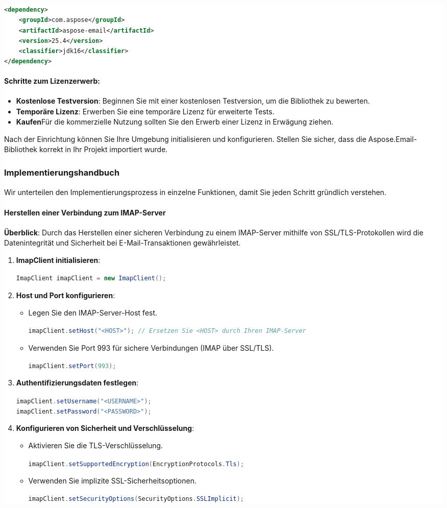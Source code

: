 ```xml
<dependency>
    <groupId>com.aspose</groupId>
    <artifactId>aspose-email</artifactId>
    <version>25.4</version>
    <classifier>jdk16</classifier>
</dependency>
```

#### Schritte zum Lizenzerwerb:
- **Kostenlose Testversion**: Beginnen Sie mit einer kostenlosen Testversion, um die Bibliothek zu bewerten.
- **Temporäre Lizenz**: Erwerben Sie eine temporäre Lizenz für erweiterte Tests.
- **Kaufen**Für die kommerzielle Nutzung sollten Sie den Erwerb einer Lizenz in Erwägung ziehen.

Nach der Einrichtung können Sie Ihre Umgebung initialisieren und konfigurieren. Stellen Sie sicher, dass die Aspose.Email-Bibliothek korrekt in Ihr Projekt importiert wurde.

### Implementierungshandbuch
Wir unterteilen den Implementierungsprozess in einzelne Funktionen, damit Sie jeden Schritt gründlich verstehen.

#### Herstellen einer Verbindung zum IMAP-Server
**Überblick**: Durch das Herstellen einer sicheren Verbindung zu einem IMAP-Server mithilfe von SSL/TLS-Protokollen wird die Datenintegrität und Sicherheit bei E-Mail-Transaktionen gewährleistet.

1. **ImapClient initialisieren**:
   ```java
   ImapClient imapClient = new ImapClient();
   ```

2. **Host und Port konfigurieren**: 
   - Legen Sie den IMAP-Server-Host fest.
     ```java
     imapClient.setHost("<HOST>"); // Ersetzen Sie <HOST> durch Ihren IMAP-Server
     ```
   - Verwenden Sie Port 993 für sichere Verbindungen (IMAP über SSL/TLS).
     ```java
     imapClient.setPort(993);
     ```

3. **Authentifizierungsdaten festlegen**: 
   ```java
   imapClient.setUsername("<USERNAME>");
   imapClient.setPassword("<PASSWORD>");
   ```

4. **Konfigurieren von Sicherheit und Verschlüsselung**: 
   - Aktivieren Sie die TLS-Verschlüsselung.
     ```java
     imapClient.setSupportedEncryption(EncryptionProtocols.Tls);
     ```
   - Verwenden Sie implizite SSL-Sicherheitsoptionen.
     ```java
     imapClient.setSecurityOptions(SecurityOptions.SSLImplicit);
     ```
